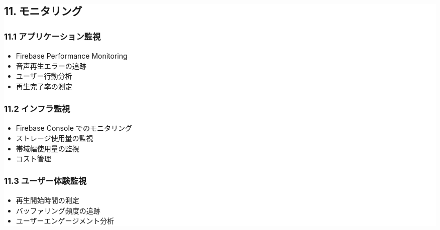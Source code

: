 ## 11. モニタリング

### 11.1 アプリケーション監視
- Firebase Performance Monitoring
- 音声再生エラーの追跡
- ユーザー行動分析
- 再生完了率の測定

### 11.2 インフラ監視
- Firebase Console でのモニタリング
- ストレージ使用量の監視
- 帯域幅使用量の監視
- コスト管理

### 11.3 ユーザー体験監視
- 再生開始時間の測定
- バッファリング頻度の追跡
- ユーザーエンゲージメント分析